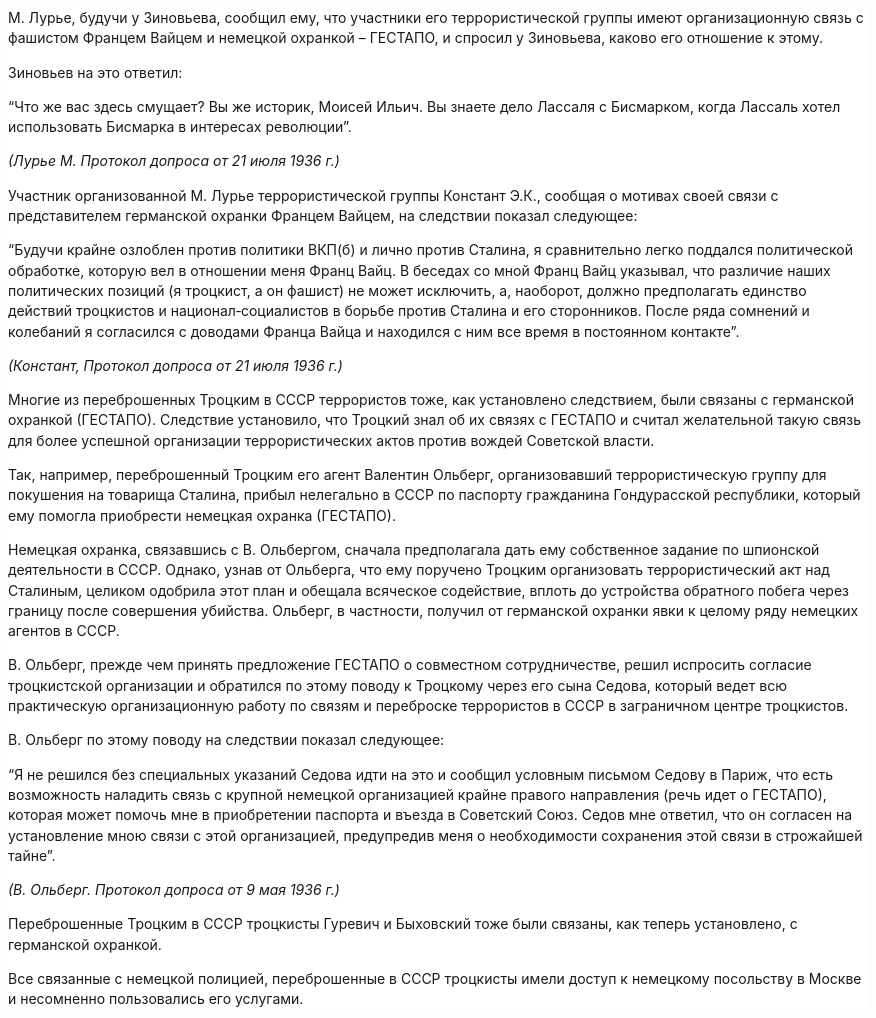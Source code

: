 М. Лурье, будучи у Зиновьева, сообщил ему, что участники его террористической группы имеют организационную связь с фашистом Францем Вайцем и немецкой охранкой – ГЕСТАПО, и спросил у Зиновьева, каково его отношение к этому.

Зиновьев на это ответил:

“Что же вас здесь смущает? Вы же историк, Моисей Ильич. Вы знаете дело Лассаля с Бисмарком, когда Лассаль хотел использовать Бисмарка в интересах революции”.

_(Лурье М. Протокол допроса от 21 июля 1936 г.)_

Участник организованной М. Лурье террористической группы Констант Э.К., сообщая о мотивах своей связи с представителем германской охранки Францем Вайцем, на следствии показал следующее:

“Будучи крайне озлоблен против политики ВКП(б) и лично против Сталина, я сравнительно легко поддался политической обработке, которую вел в отношении меня Франц Вайц. В беседах со мной Франц Вайц указывал, что различие наших политических позиций (я троцкист, а он фашист) не может исключить, а, наоборот, должно предполагать единство действий троцкистов и национал‑социалистов в борьбе против Сталина и его сторонников. После ряда сомнений и колебаний я согласился с доводами Франца Вайца и находился с ним все время в постоянном контакте”.

_(Констант, Протокол допроса от 21 июля 1936 г.)_

Многие из переброшенных Троцким в СССР террористов тоже, как установлено следствием, были связаны с германской охранкой (ГЕСТАПО). Следствие установило, что Троцкий знал об их связях с ГЕСТАПО и считал желательной такую связь для более успешной организации террористических актов против вождей Советской власти.

Так, например, переброшенный Троцким его агент Валентин Ольберг, организовавший террористическую группу для покушения на товарища Сталина, прибыл нелегально в СССР по паспорту гражданина Гондурасской республики, который ему помогла приобрести немецкая охранка (ГЕСТАПО).

Немецкая охранка, связавшись с В. Ольбергом, сначала предполагала дать ему собственное задание по шпионской деятельности в СССР. Однако, узнав от Ольберга, что ему поручено Троцким организовать террористический акт над Сталиным, целиком одобрила этот план и обещала всяческое содействие, вплоть до устройства обратного побега через границу после совершения убийства. Ольберг, в частности, получил от германской охранки явки к целому ряду немецких агентов в СССР.

В. Ольберг, прежде чем принять предложение ГЕСТАПО о совместном сотрудничестве, решил испросить согласие троцкистской организации и обратился по этому поводу к Троцкому через его сына Седова, который ведет всю практическую организационную работу по связям и переброске террористов в СССР в заграничном центре троцкистов.

В. Ольберг по этому поводу на следствии показал следующее:

“Я не решился без специальных указаний Седова идти на это и сообщил условным письмом Седову в Париж, что есть возможность наладить связь с крупной немецкой организацией крайне правого направления (речь идет о ГЕСТАПО), которая может помочь мне в приобретении паспорта и въезда в Советский Союз. Седов мне ответил, что он согласен на установление мною связи с этой организацией, предупредив меня о необходимости сохранения этой связи в строжайшей тайне”.

_(В. Ольберг. Протокол допроса от 9 мая 1936 г.)_

Переброшенные Троцким в СССР троцкисты Гуревич и Быховский тоже были связаны, как теперь установлено, с германской охранкой.

Все связанные с немецкой полицией, переброшенные в СССР троцкисты имели доступ к немецкому посольству в Москве и несомненно пользовались его услугами.
